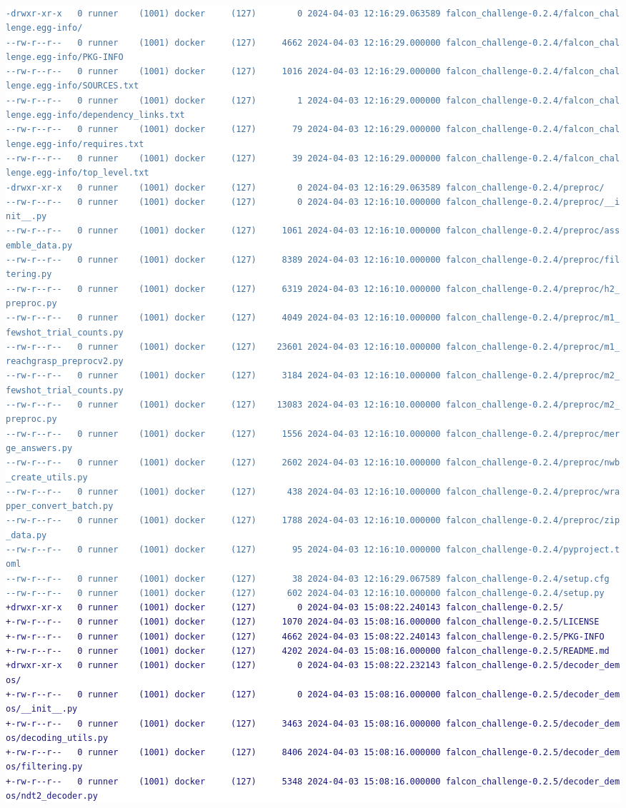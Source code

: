 ```diff
-drwxr-xr-x   0 runner    (1001) docker     (127)        0 2024-04-03 12:16:29.063589 falcon_challenge-0.2.4/falcon_challenge.egg-info/
--rw-r--r--   0 runner    (1001) docker     (127)     4662 2024-04-03 12:16:29.000000 falcon_challenge-0.2.4/falcon_challenge.egg-info/PKG-INFO
--rw-r--r--   0 runner    (1001) docker     (127)     1016 2024-04-03 12:16:29.000000 falcon_challenge-0.2.4/falcon_challenge.egg-info/SOURCES.txt
--rw-r--r--   0 runner    (1001) docker     (127)        1 2024-04-03 12:16:29.000000 falcon_challenge-0.2.4/falcon_challenge.egg-info/dependency_links.txt
--rw-r--r--   0 runner    (1001) docker     (127)       79 2024-04-03 12:16:29.000000 falcon_challenge-0.2.4/falcon_challenge.egg-info/requires.txt
--rw-r--r--   0 runner    (1001) docker     (127)       39 2024-04-03 12:16:29.000000 falcon_challenge-0.2.4/falcon_challenge.egg-info/top_level.txt
-drwxr-xr-x   0 runner    (1001) docker     (127)        0 2024-04-03 12:16:29.063589 falcon_challenge-0.2.4/preproc/
--rw-r--r--   0 runner    (1001) docker     (127)        0 2024-04-03 12:16:10.000000 falcon_challenge-0.2.4/preproc/__init__.py
--rw-r--r--   0 runner    (1001) docker     (127)     1061 2024-04-03 12:16:10.000000 falcon_challenge-0.2.4/preproc/assemble_data.py
--rw-r--r--   0 runner    (1001) docker     (127)     8389 2024-04-03 12:16:10.000000 falcon_challenge-0.2.4/preproc/filtering.py
--rw-r--r--   0 runner    (1001) docker     (127)     6319 2024-04-03 12:16:10.000000 falcon_challenge-0.2.4/preproc/h2_preproc.py
--rw-r--r--   0 runner    (1001) docker     (127)     4049 2024-04-03 12:16:10.000000 falcon_challenge-0.2.4/preproc/m1_fewshot_trial_counts.py
--rw-r--r--   0 runner    (1001) docker     (127)    23601 2024-04-03 12:16:10.000000 falcon_challenge-0.2.4/preproc/m1_reachgrasp_preprocv2.py
--rw-r--r--   0 runner    (1001) docker     (127)     3184 2024-04-03 12:16:10.000000 falcon_challenge-0.2.4/preproc/m2_fewshot_trial_counts.py
--rw-r--r--   0 runner    (1001) docker     (127)    13083 2024-04-03 12:16:10.000000 falcon_challenge-0.2.4/preproc/m2_preproc.py
--rw-r--r--   0 runner    (1001) docker     (127)     1556 2024-04-03 12:16:10.000000 falcon_challenge-0.2.4/preproc/merge_answers.py
--rw-r--r--   0 runner    (1001) docker     (127)     2602 2024-04-03 12:16:10.000000 falcon_challenge-0.2.4/preproc/nwb_create_utils.py
--rw-r--r--   0 runner    (1001) docker     (127)      438 2024-04-03 12:16:10.000000 falcon_challenge-0.2.4/preproc/wrapper_convert_batch.py
--rw-r--r--   0 runner    (1001) docker     (127)     1788 2024-04-03 12:16:10.000000 falcon_challenge-0.2.4/preproc/zip_data.py
--rw-r--r--   0 runner    (1001) docker     (127)       95 2024-04-03 12:16:10.000000 falcon_challenge-0.2.4/pyproject.toml
--rw-r--r--   0 runner    (1001) docker     (127)       38 2024-04-03 12:16:29.067589 falcon_challenge-0.2.4/setup.cfg
--rw-r--r--   0 runner    (1001) docker     (127)      602 2024-04-03 12:16:10.000000 falcon_challenge-0.2.4/setup.py
+drwxr-xr-x   0 runner    (1001) docker     (127)        0 2024-04-03 15:08:22.240143 falcon_challenge-0.2.5/
+-rw-r--r--   0 runner    (1001) docker     (127)     1070 2024-04-03 15:08:16.000000 falcon_challenge-0.2.5/LICENSE
+-rw-r--r--   0 runner    (1001) docker     (127)     4662 2024-04-03 15:08:22.240143 falcon_challenge-0.2.5/PKG-INFO
+-rw-r--r--   0 runner    (1001) docker     (127)     4202 2024-04-03 15:08:16.000000 falcon_challenge-0.2.5/README.md
+drwxr-xr-x   0 runner    (1001) docker     (127)        0 2024-04-03 15:08:22.232143 falcon_challenge-0.2.5/decoder_demos/
+-rw-r--r--   0 runner    (1001) docker     (127)        0 2024-04-03 15:08:16.000000 falcon_challenge-0.2.5/decoder_demos/__init__.py
+-rw-r--r--   0 runner    (1001) docker     (127)     3463 2024-04-03 15:08:16.000000 falcon_challenge-0.2.5/decoder_demos/decoding_utils.py
+-rw-r--r--   0 runner    (1001) docker     (127)     8406 2024-04-03 15:08:16.000000 falcon_challenge-0.2.5/decoder_demos/filtering.py
+-rw-r--r--   0 runner    (1001) docker     (127)     5348 2024-04-03 15:08:16.000000 falcon_challenge-0.2.5/decoder_demos/ndt2_decoder.py
```